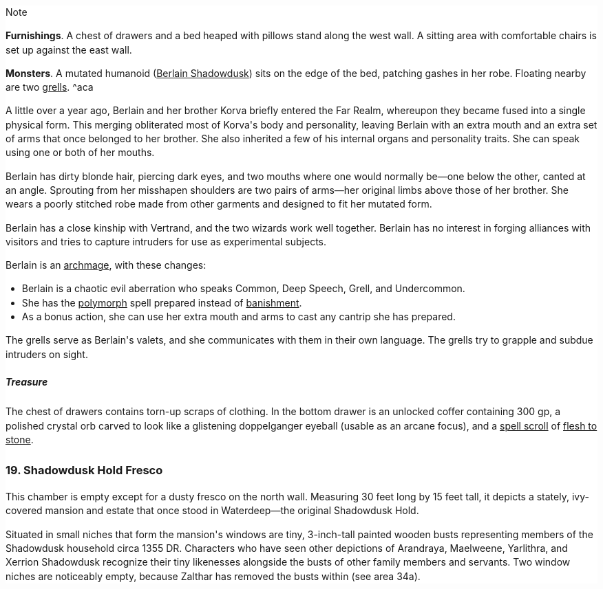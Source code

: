 > [!note] 
> 
> **Furnishings**. A chest of drawers and a bed heaped with pillows stand along the west wall. A sitting area with comfortable chairs is set up against the east wall.
> 
> **Monsters**. A mutated humanoid ([Berlain Shadowdusk](/3-Mechanics/CLI/Compendium/bestiary/npc/berlain-shadowdusk-wdmm.md)) sits on the edge of the bed, patching gashes in her robe. Floating nearby are two [grells](/3-Mechanics/CLI/Compendium/bestiary/aberration/grell.md).
^aca

A little over a year ago, Berlain and her brother Korva briefly entered the Far Realm, whereupon they became fused into a single physical form. This merging obliterated most of Korva's body and personality, leaving Berlain with an extra mouth and an extra set of arms that once belonged to her brother. She also inherited a few of his internal organs and personality traits. She can speak using one or both of her mouths.

Berlain has dirty blonde hair, piercing dark eyes, and two mouths where one would normally be—one below the other, canted at an angle. Sprouting from her misshapen shoulders are two pairs of arms—her original limbs above those of her brother. She wears a poorly stitched robe made from other garments and designed to fit her mutated form.

Berlain has a close kinship with Vertrand, and the two wizards work well together. Berlain has no interest in forging alliances with visitors and tries to capture intruders for use as experimental subjects.

Berlain is an [archmage](/3-Mechanics/CLI/Compendium/bestiary/humanoid/archmage.md), with these changes:

- Berlain is a chaotic evil aberration who speaks Common, Deep Speech, Grell, and Undercommon.  
- She has the [polymorph](/3-Mechanics/CLI/Compendium/spells/polymorph.md) spell prepared instead of [banishment](/3-Mechanics/CLI/Compendium/spells/banishment.md).  
- As a bonus action, she can use her extra mouth and arms to cast any cantrip she has prepared.  

The grells serve as Berlain's valets, and she communicates with them in their own language. The grells try to grapple and subdue intruders on sight.

##### Treasure

The chest of drawers contains torn-up scraps of clothing. In the bottom drawer is an unlocked coffer containing 300 gp, a polished crystal orb carved to look like a glistening doppelganger eyeball (usable as an arcane focus), and a [spell scroll](/3-Mechanics/CLI/Compendium/items/spell-scroll.md) of [flesh to stone](/3-Mechanics/CLI/Compendium/spells/flesh-to-stone.md).

### 19. Shadowdusk Hold Fresco

This chamber is empty except for a dusty fresco on the north wall. Measuring 30 feet long by 15 feet tall, it depicts a stately, ivy-covered mansion and estate that once stood in Waterdeep—the original Shadowdusk Hold.

Situated in small niches that form the mansion's windows are tiny, 3-inch-tall painted wooden busts representing members of the Shadowdusk household circa 1355 DR. Characters who have seen other depictions of Arandraya, Maelweene, Yarlithra, and Xerrion Shadowdusk recognize their tiny likenesses alongside the busts of other family members and servants. Two window niches are noticeably empty, because Zalthar has removed the busts within (see area 34a).
